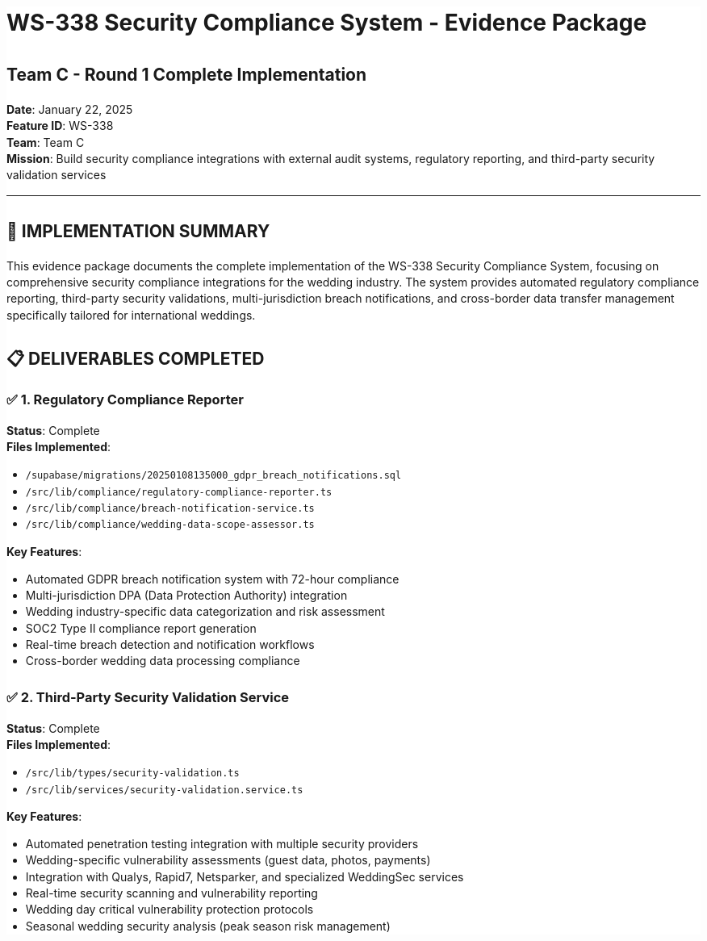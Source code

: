 # WS-338 Security Compliance System - Evidence Package
## Team C - Round 1 Complete Implementation

**Date**: January 22, 2025  
**Feature ID**: WS-338  
**Team**: Team C  
**Mission**: Build security compliance integrations with external audit systems, regulatory reporting, and third-party security validation services  

---

## 🎯 IMPLEMENTATION SUMMARY

This evidence package documents the complete implementation of the WS-338 Security Compliance System, focusing on comprehensive security compliance integrations for the wedding industry. The system provides automated regulatory compliance reporting, third-party security validations, multi-jurisdiction breach notifications, and cross-border data transfer management specifically tailored for international weddings.

## 📋 DELIVERABLES COMPLETED

### ✅ 1. Regulatory Compliance Reporter
**Status**: Complete  
**Files Implemented**:
- `/supabase/migrations/20250108135000_gdpr_breach_notifications.sql`
- `/src/lib/compliance/regulatory-compliance-reporter.ts`
- `/src/lib/compliance/breach-notification-service.ts`
- `/src/lib/compliance/wedding-data-scope-assessor.ts`

**Key Features**:
- Automated GDPR breach notification system with 72-hour compliance
- Multi-jurisdiction DPA (Data Protection Authority) integration
- Wedding industry-specific data categorization and risk assessment
- SOC2 Type II compliance report generation
- Real-time breach detection and notification workflows
- Cross-border wedding data processing compliance

### ✅ 2. Third-Party Security Validation Service
**Status**: Complete  
**Files Implemented**:
- `/src/lib/types/security-validation.ts`
- `/src/lib/services/security-validation.service.ts`

**Key Features**:
- Automated penetration testing integration with multiple security providers
- Wedding-specific vulnerability assessments (guest data, photos, payments)
- Integration with Qualys, Rapid7, Netsparker, and specialized WeddingSec services
- Real-time security scanning and vulnerability reporting
- Wedding day critical vulnerability protection protocols
- Seasonal wedding security analysis (peak season risk management)
